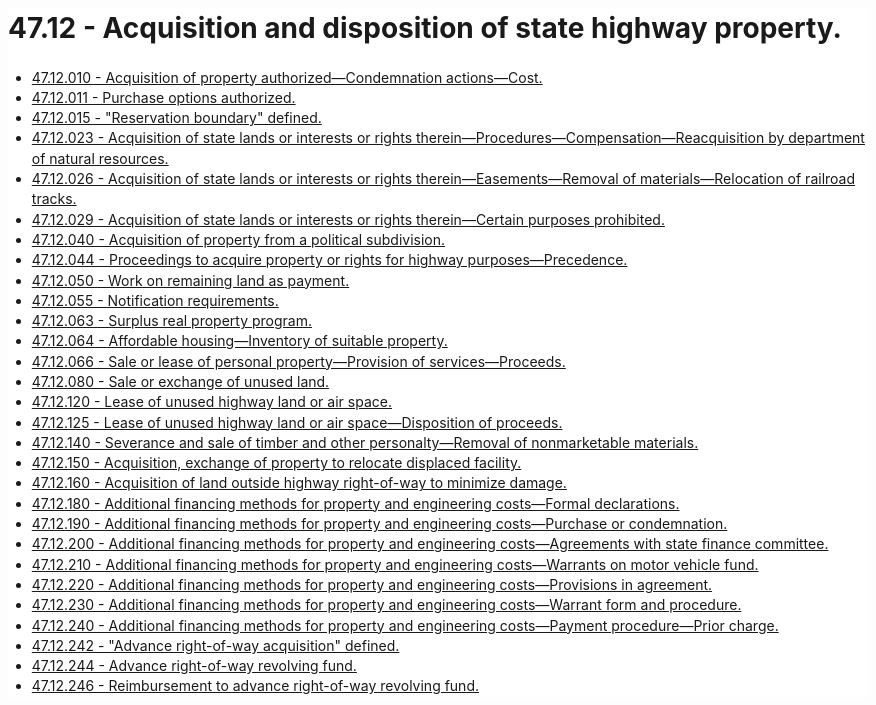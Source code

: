 # 47.12 - Acquisition and disposition of state highway property.
* [47.12.010 - Acquisition of property authorized—Condemnation actions—Cost.](#4712010---acquisition-of-property-authorizedcondemnation-actionscost)
* [47.12.011 - Purchase options authorized.](#4712011---purchase-options-authorized)
* [47.12.015 - "Reservation boundary" defined.](#4712015---reservation-boundary-defined)
* [47.12.023 - Acquisition of state lands or interests or rights therein—Procedures—Compensation—Reacquisition by department of natural resources.](#4712023---acquisition-of-state-lands-or-interests-or-rights-thereinprocedurescompensationreacquisition-by-department-of-natural-resources)
* [47.12.026 - Acquisition of state lands or interests or rights therein—Easements—Removal of materials—Relocation of railroad tracks.](#4712026---acquisition-of-state-lands-or-interests-or-rights-thereineasementsremoval-of-materialsrelocation-of-railroad-tracks)
* [47.12.029 - Acquisition of state lands or interests or rights therein—Certain purposes prohibited.](#4712029---acquisition-of-state-lands-or-interests-or-rights-thereincertain-purposes-prohibited)
* [47.12.040 - Acquisition of property from a political subdivision.](#4712040---acquisition-of-property-from-a-political-subdivision)
* [47.12.044 - Proceedings to acquire property or rights for highway purposes—Precedence.](#4712044---proceedings-to-acquire-property-or-rights-for-highway-purposesprecedence)
* [47.12.050 - Work on remaining land as payment.](#4712050---work-on-remaining-land-as-payment)
* [47.12.055 - Notification requirements.](#4712055---notification-requirements)
* [47.12.063 - Surplus real property program.](#4712063---surplus-real-property-program)
* [47.12.064 - Affordable housing—Inventory of suitable property.](#4712064---affordable-housinginventory-of-suitable-property)
* [47.12.066 - Sale or lease of personal property—Provision of services—Proceeds.](#4712066---sale-or-lease-of-personal-propertyprovision-of-servicesproceeds)
* [47.12.080 - Sale or exchange of unused land.](#4712080---sale-or-exchange-of-unused-land)
* [47.12.120 - Lease of unused highway land or air space.](#4712120---lease-of-unused-highway-land-or-air-space)
* [47.12.125 - Lease of unused highway land or air space—Disposition of proceeds.](#4712125---lease-of-unused-highway-land-or-air-spacedisposition-of-proceeds)
* [47.12.140 - Severance and sale of timber and other personalty—Removal of nonmarketable materials.](#4712140---severance-and-sale-of-timber-and-other-personaltyremoval-of-nonmarketable-materials)
* [47.12.150 - Acquisition, exchange of property to relocate displaced facility.](#4712150---acquisition-exchange-of-property-to-relocate-displaced-facility)
* [47.12.160 - Acquisition of land outside highway right-of-way to minimize damage.](#4712160---acquisition-of-land-outside-highway-right-of-way-to-minimize-damage)
* [47.12.180 - Additional financing methods for property and engineering costs—Formal declarations.](#4712180---additional-financing-methods-for-property-and-engineering-costsformal-declarations)
* [47.12.190 - Additional financing methods for property and engineering costs—Purchase or condemnation.](#4712190---additional-financing-methods-for-property-and-engineering-costspurchase-or-condemnation)
* [47.12.200 - Additional financing methods for property and engineering costs—Agreements with state finance committee.](#4712200---additional-financing-methods-for-property-and-engineering-costsagreements-with-state-finance-committee)
* [47.12.210 - Additional financing methods for property and engineering costs—Warrants on motor vehicle fund.](#4712210---additional-financing-methods-for-property-and-engineering-costswarrants-on-motor-vehicle-fund)
* [47.12.220 - Additional financing methods for property and engineering costs—Provisions in agreement.](#4712220---additional-financing-methods-for-property-and-engineering-costsprovisions-in-agreement)
* [47.12.230 - Additional financing methods for property and engineering costs—Warrant form and procedure.](#4712230---additional-financing-methods-for-property-and-engineering-costswarrant-form-and-procedure)
* [47.12.240 - Additional financing methods for property and engineering costs—Payment procedure—Prior charge.](#4712240---additional-financing-methods-for-property-and-engineering-costspayment-procedureprior-charge)
* [47.12.242 - "Advance right-of-way acquisition" defined.](#4712242---advance-right-of-way-acquisition-defined)
* [47.12.244 - Advance right-of-way revolving fund.](#4712244---advance-right-of-way-revolving-fund)
* [47.12.246 - Reimbursement to advance right-of-way revolving fund.](#4712246---reimbursement-to-advance-right-of-way-revolving-fund)